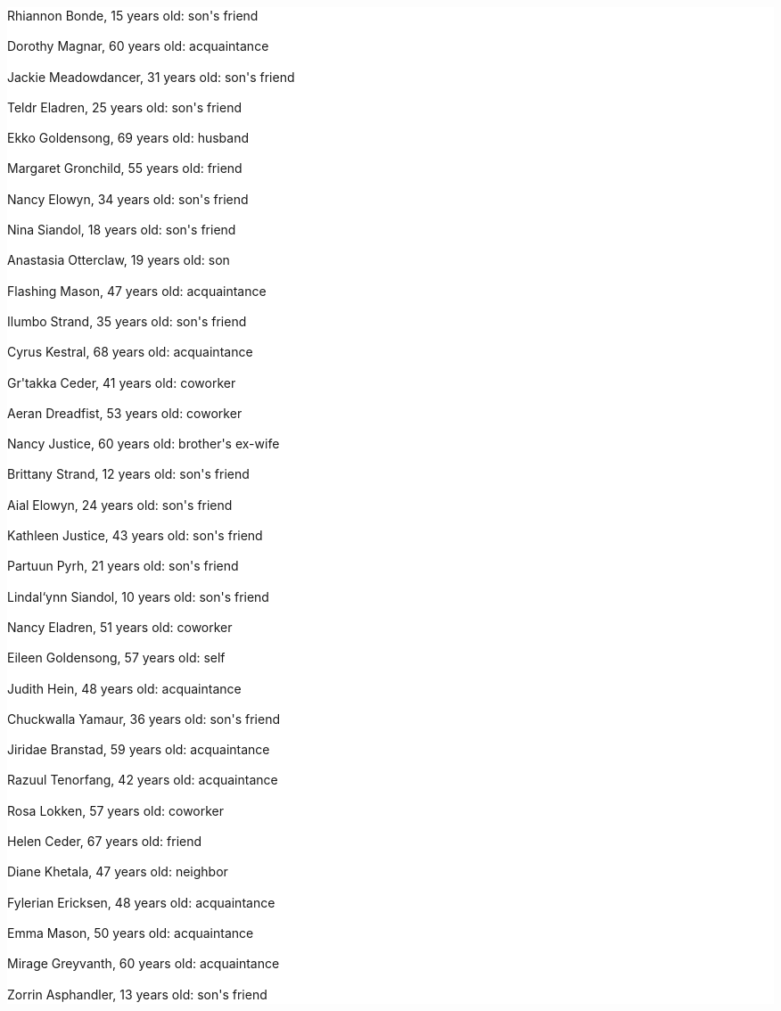 Rhiannon Bonde, 15 years old: son's friend

Dorothy Magnar, 60 years old: acquaintance

Jackie Meadowdancer, 31 years old: son's friend

Teldr Eladren, 25 years old: son's friend

Ekko Goldensong, 69 years old: husband

Margaret Gronchild, 55 years old: friend

Nancy Elowyn, 34 years old: son's friend

Nina Siandol, 18 years old: son's friend

Anastasia Otterclaw, 19 years old: son

Flashing Mason, 47 years old: acquaintance

Ilumbo Strand, 35 years old: son's friend

Cyrus Kestral, 68 years old: acquaintance

Gr'takka Ceder, 41 years old: coworker

Aeran Dreadfist, 53 years old: coworker

Nancy Justice, 60 years old: brother's ex-wife

Brittany Strand, 12 years old: son's friend

Aial Elowyn, 24 years old: son's friend

Kathleen Justice, 43 years old: son's friend

Partuun Pyrh, 21 years old: son's friend

Lindal‘ynn Siandol, 10 years old: son's friend

Nancy Eladren, 51 years old: coworker

Eileen Goldensong, 57 years old: self

Judith Hein, 48 years old: acquaintance

Chuckwalla Yamaur, 36 years old: son's friend

Jiridae Branstad, 59 years old: acquaintance

Razuul Tenorfang, 42 years old: acquaintance

Rosa Lokken, 57 years old: coworker

Helen Ceder, 67 years old: friend

Diane Khetala, 47 years old: neighbor

Fylerian Ericksen, 48 years old: acquaintance

Emma Mason, 50 years old: acquaintance

Mirage Greyvanth, 60 years old: acquaintance

Zorrin Asphandler, 13 years old: son's friend
